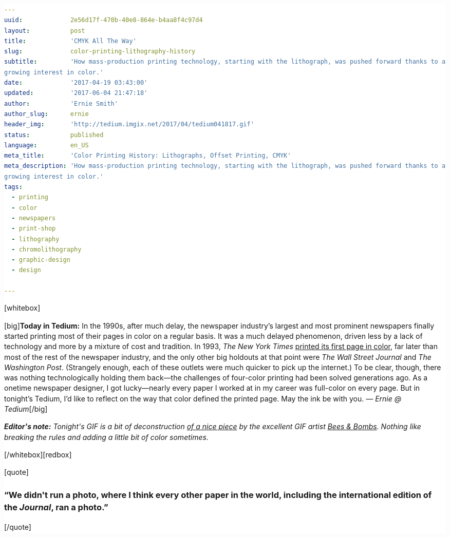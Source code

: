 ```yaml
---
uuid:             2e56d17f-470b-40e8-864e-b4aa8f4c97d4
layout:           post
title:            'CMYK All The Way'
slug:             color-printing-lithography-history
subtitle:         'How mass-production printing technology, starting with the lithograph, was pushed forward thanks to a growing interest in color.'
date:             '2017-04-19 03:43:00'
updated:          '2017-06-04 21:47:18'
author:           'Ernie Smith'
author_slug:      ernie
header_img:       'http://tedium.imgix.net/2017/04/tedium041817.gif'
status:           published
language:         en_US
meta_title:       'Color Printing History: Lithographs, Offset Printing, CMYK'
meta_description: 'How mass-production printing technology, starting with the lithograph, was pushed forward thanks to a growing interest in color.'
tags:
  - printing
  - color
  - newspapers
  - print-shop
  - lithography
  - chromolithography
  - graphic-design
  - design

---
```


[whitebox]

[big]**Today in Tedium:** In the 1990s, after much delay, the newspaper industry’s largest and most prominent newspapers finally started printing most of their pages in color on a regular basis. It was a much delayed phenomenon, driven less by a lack of technology and more by a mixture of cost and tradition. In 1993, *The New York Times* [printed its first page in color](http://www.nytimes.com/1993/05/31/business/the-media-business-newspapers-adoption-of-color-nearly-complete.html?pagewanted=all), far later than most of the rest of the newspaper industry, and the only other big holdouts at that point were *The Wall Street Journal* and *The Washington Post*. (Strangely enough, each of these outlets were much quicker to pick up the internet.) To be clear, though, there was nothing technologically holding them back—the challenges of four-color printing had been solved generations ago. As a onetime newspaper designer, I got lucky—nearly every paper I worked at in my career was full-color on every page. But in tonight’s Tedium, I’d like to reflect on the way that color defined the printed page. May the ink be with you. *— Ernie @ Tedium*[/big]

_**Editor's note:** Tonight's GIF is a bit of deconstruction [of a nice piece](https://giphy.com/gifs/dots-mto0CUO3YaJA4) by the excellent GIF artist [Bees & Bombs](https://beesandbombs.tumblr.com/). Nothing like breaking the rules and adding a little bit of color sometimes._

[/whitebox][redbox]

[quote]
### “We didn't run a photo, where I think every other paper in the world, including the international edition of the *Journal*, ran a photo.”
[/quote]
